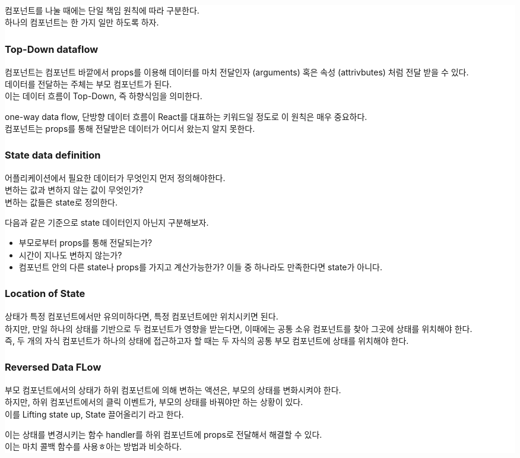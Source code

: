 컴포넌트를 나눌 때에는 단일 책임 원칙에 따라 구분한다.  
하나의 컴포넌트는 한 가지 일만 하도록 하자.  

### Top-Down dataflow
컴포넌트는 컴포넌트 바깥에서 props를 이용해 데이터를 마치 전달인자 (arguments) 혹은 속성 (attrivbutes) 처럼 전달 받을 수 있다.  
데이터를 전달하는 주체는 부모 컴포넌트가 된다.  
이는 데이터 흐름이 Top-Down, 즉 하향식임을 의미한다.  
  
one-way data flow, 단방향 데이터 흐름이 React를 대표하는 키워드일 정도로 이 원칙은 매우 중요하다.  
컴포넌트는 props를 통해 전달받은 데이터가 어디서 왔는지 알지 못한다.  

### State data definition
어플리케이션에서 필요한 데이터가 무엇인지 먼저 정의해야한다.  
변하는 값과 변하지 않는 값이 무엇인가?  
변하는 값들은 state로 정의한다.  
  
다음과 같은 기준으로 state 데이터인지 아닌지 구분해보자.
- 부모로부터 props를 통해 전달되는가?
- 시간이 지나도 변하지 않는가?
- 컴포넌트 안의 다른 state나 props를 가지고 계산가능한가?
이들 중 하나라도 만족한다면 state가 아니다.  

### Location of State
상태가 특정 컴포넌트에서만 유의미하다면, 특정 컴포넌트에만 위치시키면 된다.  
하지만, 만일 하나의 상태를 기반으로 두 컴포넌트가 영향을 받는다면, 이때에는 공통 소유 컴포넌트를 찾아 그곳에 상태를 위치해야 한다.  
즉, 두 개의 자식 컴포넌트가 하나의 상태에 접근하고자 할 때는 두 자식의 공통 부모 컴포넌트에 상태를 위치해야 한다.  

### Reversed Data FLow
부모 컴포넌트에서의 상태가 하위 컴포넌트에 의해 변하는 액션은, 부모의 상태를 변화시켜야 한다.  
하지만, 하위 컴포넌트에서의 클릭 이벤트가, 부모의 상태를 바꿔야만 하는 상황이 있다.  
이를 Lifting state up, State 끌어올리기 라고 한다.  
  
이는 상태를 변경시키는 함수 handler를 하위 컴포넌트에 props로 전달해서 해결할 수 있다.  
이는 마치 콜백 함수를 사용ㅎ아는 방법과 비슷하다.  